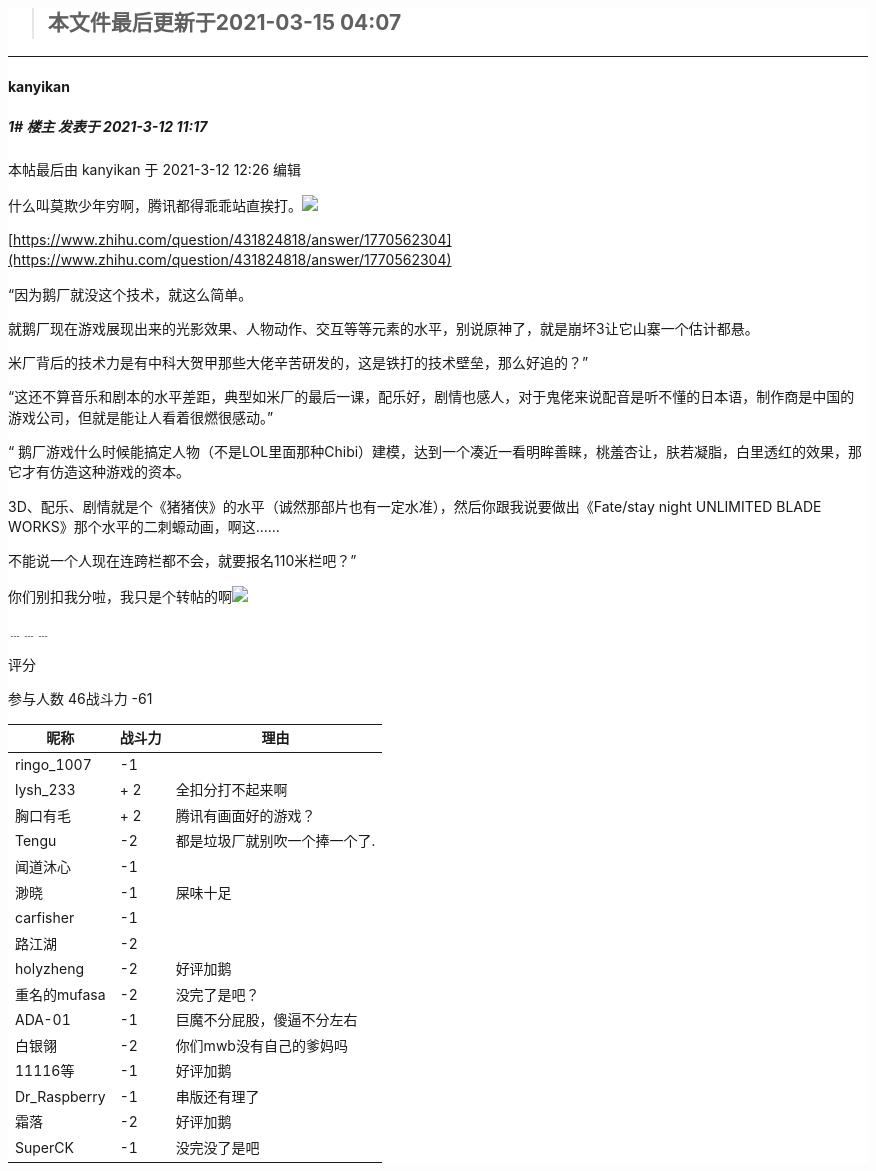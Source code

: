 > ## **本文件最后更新于2021-03-15 04:07** 


-----

####  kanyikan  
##### 1#       楼主       发表于 2021-3-12 11:17


 本帖最后由 kanyikan 于 2021-3-12 12:26 编辑 

什么叫莫欺少年穷啊，腾讯都得乖乖站直挨打。<img src="https://static.saraba1st.com/image/smiley/face2017/065.png" referrerpolicy="no-referrer">

[https://www.zhihu.com/question/431824818/answer/1770562304](https://www.zhihu.com/question/431824818/answer/1770562304)


“因为鹅厂就没这个技术，就这么简单。

就鹅厂现在游戏展现出来的光影效果、人物动作、交互等等元素的水平，别说原神了，就是崩坏3让它山寨一个估计都悬。

米厂背后的技术力是有中科大贺甲那些大佬辛苦研发的，这是铁打的技术壁垒，那么好追的？”


“这还不算音乐和剧本的水平差距，典型如米厂的最后一课，配乐好，剧情也感人，对于鬼佬来说配音是听不懂的日本语，制作商是中国的游戏公司，但就是能让人看着很燃很感动。”


“ 鹅厂游戏什么时候能搞定人物（不是LOL里面那种Chibi）建模，达到一个凑近一看明眸善睐，桃羞杏让，肤若凝脂，白里透红的效果，那它才有仿造这种游戏的资本。

3D、配乐、剧情就是个《猪猪侠》的水平（诚然那部片也有一定水准），然后你跟我说要做出《Fate/stay night UNLIMITED BLADE WORKS》那个水平的二刺螈动画，啊这……

不能说一个人现在连跨栏都不会，就要报名110米栏吧？”


你们别扣我分啦，我只是个转帖的啊<img src="https://static.saraba1st.com/image/smiley/face2017/067.png" referrerpolicy="no-referrer">


﹍﹍﹍

评分


 参与人数 46战斗力 -61

|昵称|战斗力|理由|
|----|---|---|
| ringo_1007|-1||
| lysh_233| + 2|全扣分打不起来啊|
| 胸口有毛| + 2|腾讯有画面好的游戏？|
| Tengu|-2|都是垃圾厂就别吹一个捧一个了.|
| 闻道沐心|-1||
| 渺晓|-1|屎味十足|
| carfisher|-1||
| 路江湖|-2||
| holyzheng|-2|好评加鹅|
| 重名的mufasa|-2|没完了是吧？|
| ADA-01|-1|巨魔不分屁股，傻逼不分左右|
| 白银翎|-2|你们mwb没有自己的爹妈吗|
| 11116等|-1|好评加鹅|
| Dr_Raspberry|-1|串版还有理了|
| 霜落|-2|好评加鹅|
| SuperCK|-1|没完没了是吧|